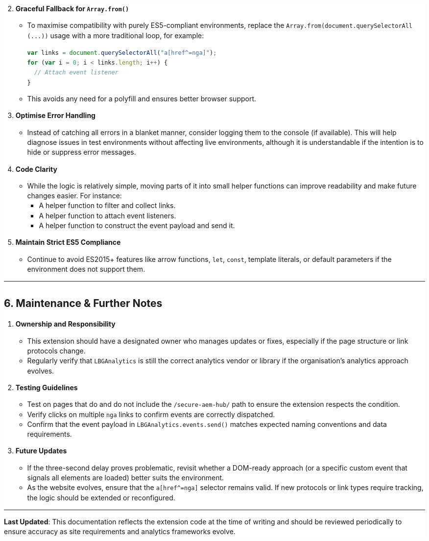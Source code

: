 2. **Graceful Fallback for `Array.from()`**  
   - To maximise compatibility with purely ES5-compliant environments, replace the `Array.from(document.querySelectorAll(...))` usage with a more traditional loop, for example:
     ```js
     var links = document.querySelectorAll("a[href^=nga]");
     for (var i = 0; i < links.length; i++) {
       // Attach event listener
     }
     ```
   - This avoids any need for a polyfill and ensures better browser support.

3. **Optimise Error Handling**  
   - Instead of catching all errors in a blanket manner, consider logging them to the console (if available). This will help diagnose issues in test environments without affecting live environments, although it is understandable if the intention is to hide or suppress error messages.

4. **Code Clarity**  
   - While the logic is relatively simple, moving parts of it into small helper functions can improve readability and make future changes easier. For instance:
     - A helper function to filter and collect links.  
     - A helper function to attach event listeners.  
     - A helper function to construct the event payload and send it.

5. **Maintain Strict ES5 Compliance**  
   - Continue to avoid ES2015+ features like arrow functions, `let`, `const`, template literals, or default parameters if the environment does not support them.  

---

## 6. Maintenance & Further Notes

1. **Ownership and Responsibility**  
   - This extension should have a designated owner who manages updates or fixes, especially if the page structure or link protocols change.  
   - Regularly verify that `LBGAnalytics` is still the correct analytics vendor or library if the organisation’s analytics approach evolves.

2. **Testing Guidelines**  
   - Test on pages that do and do not include the `/secure-aem-hub/` path to ensure the extension respects the condition.  
   - Verify clicks on multiple `nga` links to confirm events are correctly dispatched.  
   - Confirm that the event payload in `LBGAnalytics.events.send()` matches expected naming conventions and data requirements.

3. **Future Updates**  
   - If the three-second delay proves problematic, revisit whether a DOM-ready approach (or a specific custom event that signals all elements are loaded) better suits the environment.  
   - As the website evolves, ensure that the `a[href^=nga]` selector remains valid. If new protocols or link types require tracking, the logic should be extended or reconfigured.

---

**Last Updated**: This documentation reflects the extension code at the time of writing and should be reviewed periodically to ensure accuracy as site requirements and analytics frameworks evolve.